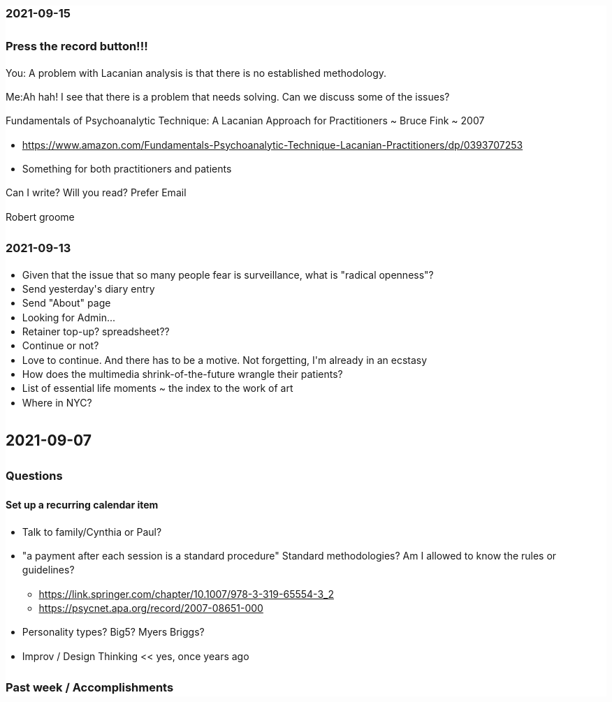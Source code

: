 

### 2021-09-15

### Press the record button!!!

You: A problem with Lacanian analysis is that there is no established methodology.

Me:Ah hah! I see that there is a problem that needs solving. Can we discuss some of the issues?

Fundamentals of Psychoanalytic Technique: A Lacanian Approach for Practitioners ~ Bruce Fink ~ 2007
* https://www.amazon.com/Fundamentals-Psychoanalytic-Technique-Lacanian-Practitioners/dp/0393707253

* Something for both practitioners and patients

Can I write? Will you read? Prefer Email

Robert groome

### 2021-09-13

* Given that the issue that so many people fear is surveillance, what is "radical openness"?
* Send yesterday's diary entry
* Send "About" page
* Looking for Admin...
* Retainer top-up? spreadsheet??
* Continue or not?
* Love to continue. And there has to be a motive. Not forgetting, I'm already in an ecstasy
* How does the multimedia shrink-of-the-future wrangle their patients?
* List of essential life moments ~ the index to the work of art
* Where in NYC?




## 2021-09-07



### Questions

#### Set up a recurring calendar item

* Talk to family/Cynthia or Paul?

* "a payment after each session is a standard procedure" Standard methodologies? Am I allowed to know the rules or guidelines?
	* https://link.springer.com/chapter/10.1007/978-3-319-65554-3_2
	* https://psycnet.apa.org/record/2007-08651-000

* Personality types? Big5? Myers Briggs?

* Improv / Design Thinking << yes, once years ago


### Past week / Accomplishments

